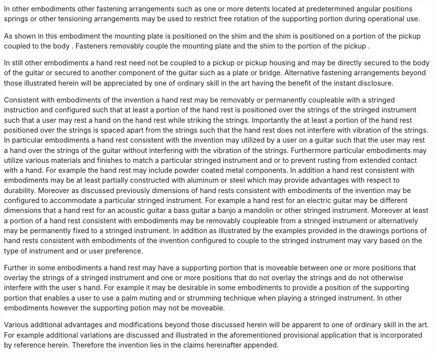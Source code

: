 In other embodiments other fastening arrangements such as one or more detents located at predetermined angular positions springs or other tensioning arrangements may be used to restrict free rotation of the supporting portion during operational use.

As shown in this embodiment the mounting plate is positioned on the shim and the shim is positioned on a portion of the pickup coupled to the body . Fasteners removably couple the mounting plate and the shim to the portion of the pickup .

In still other embodiments a hand rest need not be coupled to a pickup or pickup housing and may be directly secured to the body of the guitar or secured to another component of the guitar such as a plate or bridge. Alternative fastening arrangements beyond those illustrated herein will be appreciated by one of ordinary skill in the art having the benefit of the instant disclosure.

Consistent with embodiments of the invention a hand rest may be removably or permanently coupleable with a stringed instruction and configured such that at least a portion of the hand rest is positioned over the strings of the stringed instrument such that a user may rest a hand on the hand rest while striking the strings. Importantly the at least a portion of the hand rest positioned over the strings is spaced apart from the strings such that the hand rest does not interfere with vibration of the strings. In particular embodiments a hand rest consistent with the invention may utilized by a user on a guitar such that the user may rest a hand over the strings of the guitar without interfering with the vibration of the strings. Furthermore particular embodiments may utilize various materials and finishes to match a particular stringed instrument and or to prevent rusting from extended contact with a hand. For example the hand rest may include powder coated metal components. In addition a hand rest consistent with embodiments may be at least partially constructed with aluminum or steel which may provide advantages with respect to durability. Moreover as discussed previously dimensions of hand rests consistent with embodiments of the invention may be configured to accommodate a particular stringed instrument. For example a hand rest for an electric guitar may be different dimensions that a hand rest for an acoustic guitar a bass guitar a banjo a mandolin or other stringed instrument. Moreover at least a portion of a hand rest consistent with embodiments may be removably coupleable from a stringed instrument or alternatively may be permanently fixed to a stringed instrument. In addition as illustrated by the examples provided in the drawings portions of hand rests consistent with embodiments of the invention configured to couple to the stringed instrument may vary based on the type of instrument and or user preference.

Further in some embodiments a hand rest may have a supporting portion that is moveable between one or more positions that overlay the strings of a stringed instrument and one or more positions that do not overlay the strings and do not otherwise interfere with the user s hand. For example it may be desirable in some embodiments to provide a position of the supporting portion that enables a user to use a palm muting and or strumming technique when playing a stringed instrument. In other embodiments however the supporting potion may not be moveable.

Various additional advantages and modifications beyond those discussed herein will be apparent to one of ordinary skill in the art. For example additional variations are discussed and illustrated in the aforementioned provisional application that is incorporated by reference herein. Therefore the invention lies in the claims hereinafter appended.

